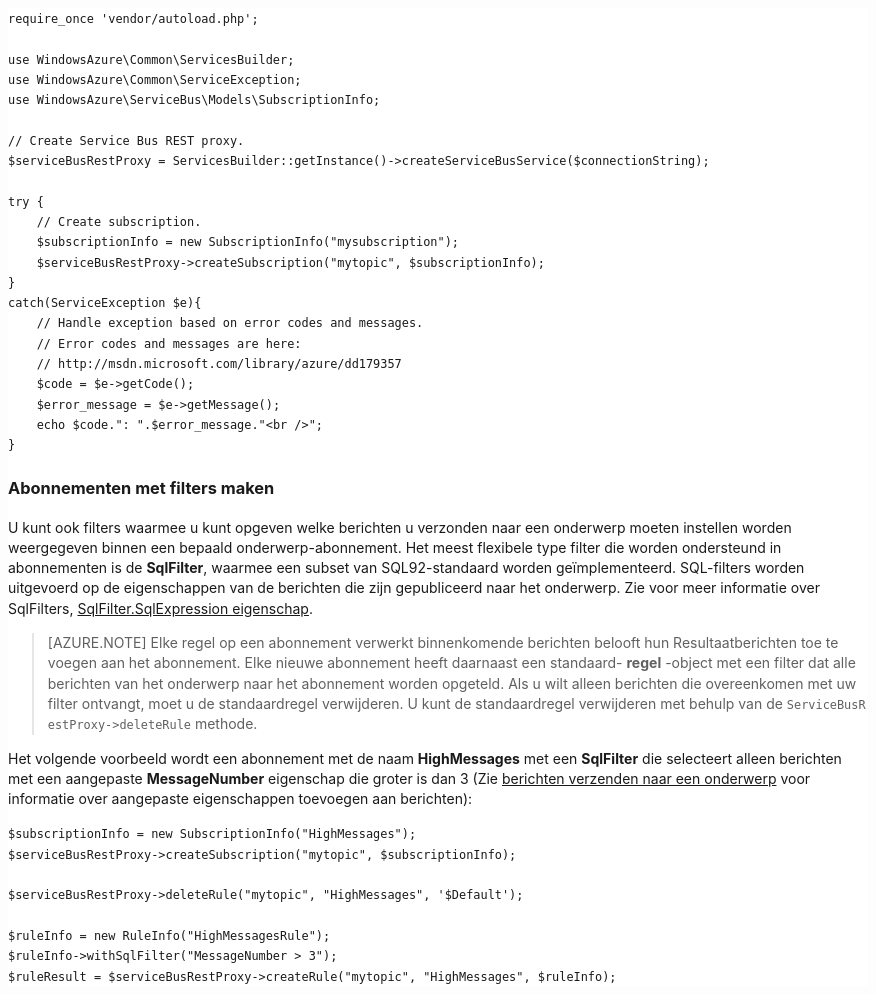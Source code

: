 ```
require_once 'vendor/autoload.php';

use WindowsAzure\Common\ServicesBuilder;
use WindowsAzure\Common\ServiceException;
use WindowsAzure\ServiceBus\Models\SubscriptionInfo;

// Create Service Bus REST proxy.
$serviceBusRestProxy = ServicesBuilder::getInstance()->createServiceBusService($connectionString);
    
try {
    // Create subscription.
    $subscriptionInfo = new SubscriptionInfo("mysubscription");
    $serviceBusRestProxy->createSubscription("mytopic", $subscriptionInfo);
}
catch(ServiceException $e){
    // Handle exception based on error codes and messages.
    // Error codes and messages are here: 
    // http://msdn.microsoft.com/library/azure/dd179357
    $code = $e->getCode();
    $error_message = $e->getMessage();
    echo $code.": ".$error_message."<br />";
}
```

### <a name="create-subscriptions-with-filters"></a>Abonnementen met filters maken

U kunt ook filters waarmee u kunt opgeven welke berichten u verzonden naar een onderwerp moeten instellen worden weergegeven binnen een bepaald onderwerp-abonnement. Het meest flexibele type filter die worden ondersteund in abonnementen is de **SqlFilter**, waarmee een subset van SQL92-standaard worden geïmplementeerd. SQL-filters worden uitgevoerd op de eigenschappen van de berichten die zijn gepubliceerd naar het onderwerp. Zie voor meer informatie over SqlFilters, [SqlFilter.SqlExpression eigenschap][sqlfilter].

> [AZURE.NOTE] Elke regel op een abonnement verwerkt binnenkomende berichten belooft hun Resultaatberichten toe te voegen aan het abonnement. Elke nieuwe abonnement heeft daarnaast een standaard- **regel** -object met een filter dat alle berichten van het onderwerp naar het abonnement worden opgeteld. Als u wilt alleen berichten die overeenkomen met uw filter ontvangt, moet u de standaardregel verwijderen. U kunt de standaardregel verwijderen met behulp van de `ServiceBusRestProxy->deleteRule` methode.

Het volgende voorbeeld wordt een abonnement met de naam **HighMessages** met een **SqlFilter** die selecteert alleen berichten met een aangepaste **MessageNumber** eigenschap die groter is dan 3 (Zie [berichten verzenden naar een onderwerp](#send-messages-to-a-topic) voor informatie over aangepaste eigenschappen toevoegen aan berichten):

```
$subscriptionInfo = new SubscriptionInfo("HighMessages");
$serviceBusRestProxy->createSubscription("mytopic", $subscriptionInfo);

$serviceBusRestProxy->deleteRule("mytopic", "HighMessages", '$Default');

$ruleInfo = new RuleInfo("HighMessagesRule");
$ruleInfo->withSqlFilter("MessageNumber > 3");
$ruleResult = $serviceBusRestProxy->createRule("mytopic", "HighMessages", $ruleInfo);
```


[Wachtrijen, onderwerpen en abonnementen]: service-bus-queues-topics-subscriptions.md
[sqlfilter]: http://msdn.microsoft.com/library/azure/microsoft.servicebus.messaging.sqlfilter.sqlexpression.aspx
[require-once]: http://php.net/require_once
[Quota voor Service Bus]: service-bus-quotas.md